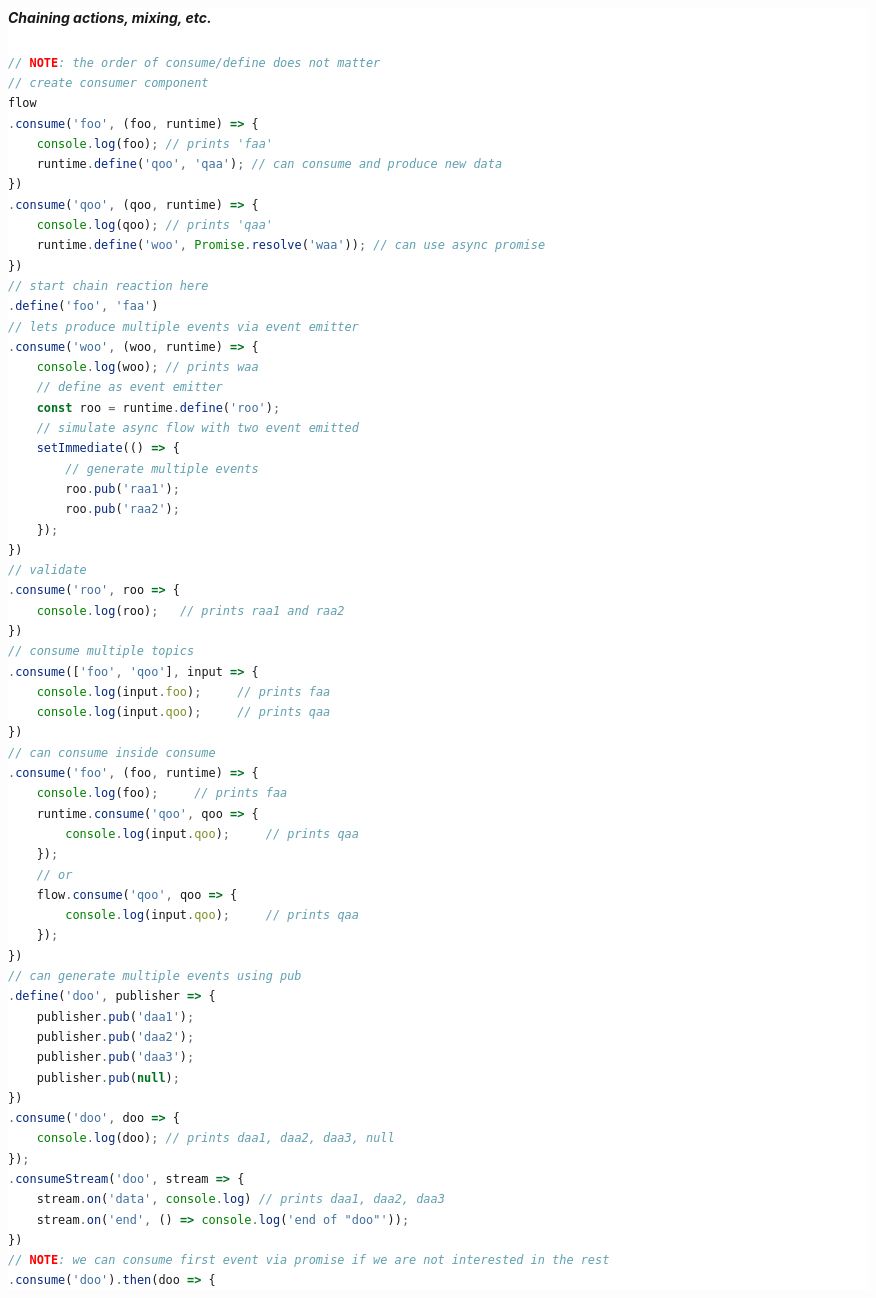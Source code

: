 ##### Chaining actions, mixing, etc.

```js
// NOTE: the order of consume/define does not matter
// create consumer component
flow
.consume('foo', (foo, runtime) => {
    console.log(foo); // prints 'faa'
    runtime.define('qoo', 'qaa'); // can consume and produce new data
})
.consume('qoo', (qoo, runtime) => {
    console.log(qoo); // prints 'qaa'
    runtime.define('woo', Promise.resolve('waa')); // can use async promise
})
// start chain reaction here
.define('foo', 'faa')   
// lets produce multiple events via event emitter
.consume('woo', (woo, runtime) => {    
    console.log(woo); // prints waa
    // define as event emitter
    const roo = runtime.define('roo');
    // simulate async flow with two event emitted
    setImmediate(() => {
        // generate multiple events
        roo.pub('raa1');
        roo.pub('raa2');
    });
})
// validate
.consume('roo', roo => {
    console.log(roo);   // prints raa1 and raa2
})
// consume multiple topics
.consume(['foo', 'qoo'], input => {
    console.log(input.foo);     // prints faa
    console.log(input.qoo);     // prints qaa
})
// can consume inside consume
.consume('foo', (foo, runtime) => {
    console.log(foo);     // prints faa
    runtime.consume('qoo', qoo => {
        console.log(input.qoo);     // prints qaa
    });
    // or
    flow.consume('qoo', qoo => {
        console.log(input.qoo);     // prints qaa
    });
})
// can generate multiple events using pub
.define('doo', publisher => {
    publisher.pub('daa1');
    publisher.pub('daa2');
    publisher.pub('daa3');
    publisher.pub(null);
})
.consume('doo', doo => {
    console.log(doo); // prints daa1, daa2, daa3, null
});
.consumeStream('doo', stream => {
    stream.on('data', console.log) // prints daa1, daa2, daa3
    stream.on('end', () => console.log('end of "doo"'));    
})
// NOTE: we can consume first event via promise if we are not interested in the rest
.consume('doo').then(doo => {
```